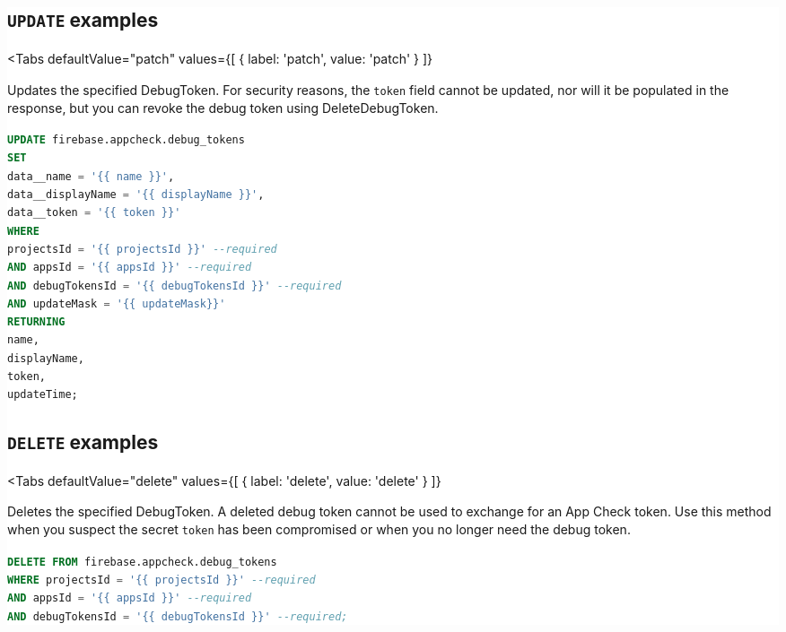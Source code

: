 
## `UPDATE` examples

<Tabs
    defaultValue="patch"
    values={[
        { label: 'patch', value: 'patch' }
    ]}
>
<TabItem value="patch">

Updates the specified DebugToken. For security reasons, the `token` field cannot be updated, nor will it be populated in the response, but you can revoke the debug token using DeleteDebugToken.

```sql
UPDATE firebase.appcheck.debug_tokens
SET 
data__name = '{{ name }}',
data__displayName = '{{ displayName }}',
data__token = '{{ token }}'
WHERE 
projectsId = '{{ projectsId }}' --required
AND appsId = '{{ appsId }}' --required
AND debugTokensId = '{{ debugTokensId }}' --required
AND updateMask = '{{ updateMask}}'
RETURNING
name,
displayName,
token,
updateTime;
```
</TabItem>
</Tabs>


## `DELETE` examples

<Tabs
    defaultValue="delete"
    values={[
        { label: 'delete', value: 'delete' }
    ]}
>
<TabItem value="delete">

Deletes the specified DebugToken. A deleted debug token cannot be used to exchange for an App Check token. Use this method when you suspect the secret `token` has been compromised or when you no longer need the debug token.

```sql
DELETE FROM firebase.appcheck.debug_tokens
WHERE projectsId = '{{ projectsId }}' --required
AND appsId = '{{ appsId }}' --required
AND debugTokensId = '{{ debugTokensId }}' --required;
```
</TabItem>
</Tabs>
